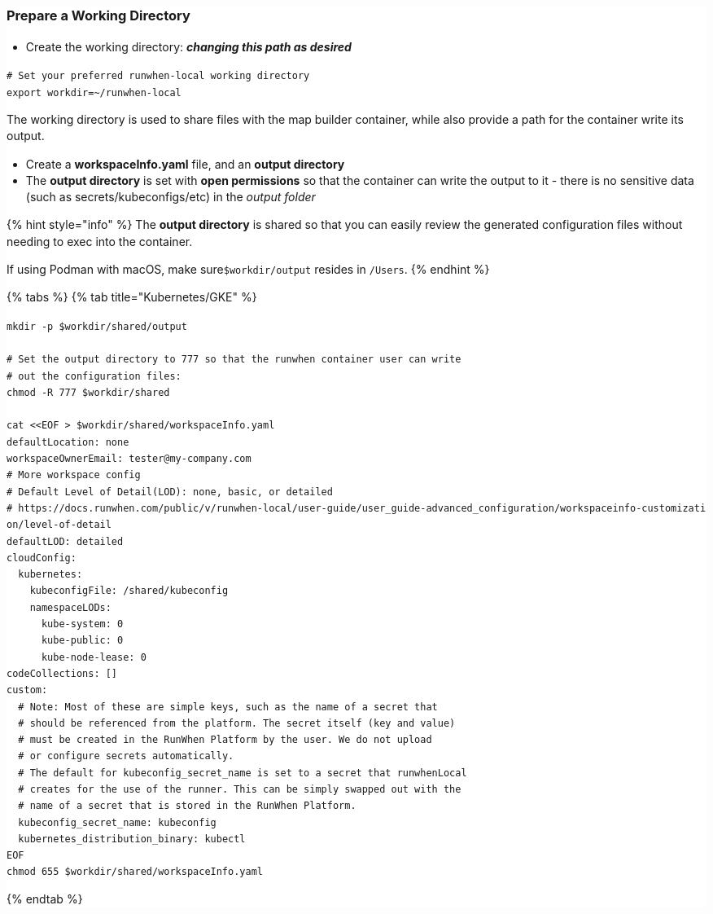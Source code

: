 ### Prepare a Working Directory

* Create the working directory: _**changing this path as desired**_

```
# Set your preferred runwhen-local working directory 
export workdir=~/runwhen-local
```

The working directory is used to share files with the map builder container, while also provide a path for the container write its output.

* Create a **workspaceInfo.yaml** file, and an **output directory**
* The **output directory** is set with **open permissions** so that the container can write the output to it - there is no sensitive data (such as secrets/kubeconfigs/etc) in the _output folder_

{% hint style="info" %}
The **output directory** is shared so that you can easily review the generated configuration files without needing to exec into the container.

If using Podman with macOS, make sure`$workdir/output` resides in `/Users`.
{% endhint %}

{% tabs %}
{% tab title="Kubernetes/GKE" %}
```
mkdir -p $workdir/shared/output

# Set the output directory to 777 so that the runwhen container user can write 
# out the configuration files: 
chmod -R 777 $workdir/shared

cat <<EOF > $workdir/shared/workspaceInfo.yaml
defaultLocation: none
workspaceOwnerEmail: tester@my-company.com
# More workspace config
# Default Level of Detail(LOD): none, basic, or detailed
# https://docs.runwhen.com/public/v/runwhen-local/user-guide/user_guide-advanced_configuration/workspaceinfo-customization/level-of-detail
defaultLOD: detailed
cloudConfig:
  kubernetes:
    kubeconfigFile: /shared/kubeconfig
    namespaceLODs:
      kube-system: 0
      kube-public: 0
      kube-node-lease: 0
codeCollections: []
custom:
  # Note: Most of these are simple keys, such as the name of a secret that
  # should be referenced from the platform. The secret itself (key and value)
  # must be created in the RunWhen Platform by the user. We do not upload
  # or configure secrets automatically.
  # The default for kubeconfig_secret_name is set to a secret that runwhenLocal
  # creates for the use of the runner. This can be simply swapped out with the
  # name of a secret that is stored in the RunWhen Platform.
  kubeconfig_secret_name: kubeconfig
  kubernetes_distribution_binary: kubectl
EOF
chmod 655 $workdir/shared/workspaceInfo.yaml
```
{% endtab %}
